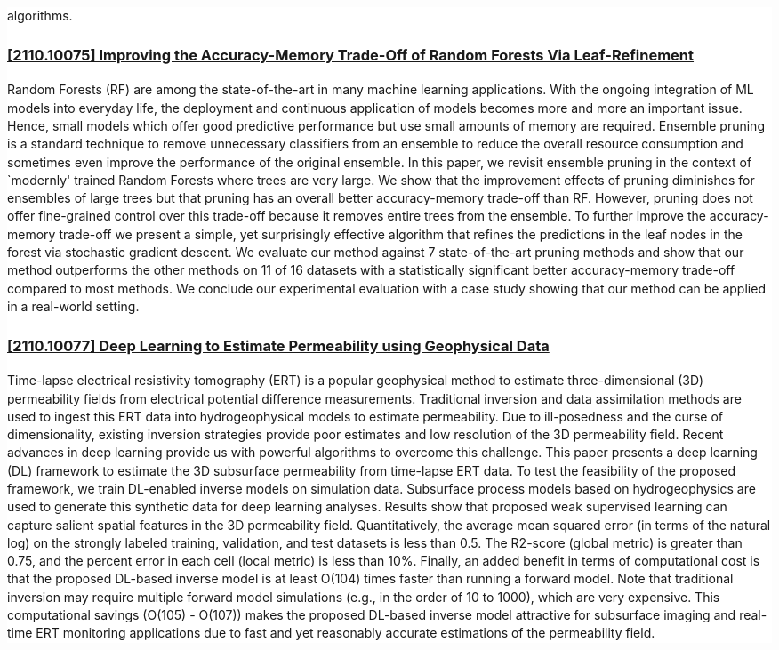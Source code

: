 algorithms.

    

### [[2110.10075] Improving the Accuracy-Memory Trade-Off of Random Forests Via Leaf-Refinement](http://arxiv.org/abs/2110.10075)


  Random Forests (RF) are among the state-of-the-art in many machine learning
applications. With the ongoing integration of ML models into everyday life, the
deployment and continuous application of models becomes more and more an
important issue. Hence, small models which offer good predictive performance
but use small amounts of memory are required. Ensemble pruning is a standard
technique to remove unnecessary classifiers from an ensemble to reduce the
overall resource consumption and sometimes even improve the performance of the
original ensemble. In this paper, we revisit ensemble pruning in the context of
`modernly' trained Random Forests where trees are very large. We show that the
improvement effects of pruning diminishes for ensembles of large trees but that
pruning has an overall better accuracy-memory trade-off than RF. However,
pruning does not offer fine-grained control over this trade-off because it
removes entire trees from the ensemble. To further improve the accuracy-memory
trade-off we present a simple, yet surprisingly effective algorithm that
refines the predictions in the leaf nodes in the forest via stochastic gradient
descent. We evaluate our method against 7 state-of-the-art pruning methods and
show that our method outperforms the other methods on 11 of 16 datasets with a
statistically significant better accuracy-memory trade-off compared to most
methods. We conclude our experimental evaluation with a case study showing that
our method can be applied in a real-world setting.

    

### [[2110.10077] Deep Learning to Estimate Permeability using Geophysical Data](http://arxiv.org/abs/2110.10077)


  Time-lapse electrical resistivity tomography (ERT) is a popular geophysical
method to estimate three-dimensional (3D) permeability fields from electrical
potential difference measurements. Traditional inversion and data assimilation
methods are used to ingest this ERT data into hydrogeophysical models to
estimate permeability. Due to ill-posedness and the curse of dimensionality,
existing inversion strategies provide poor estimates and low resolution of the
3D permeability field. Recent advances in deep learning provide us with
powerful algorithms to overcome this challenge. This paper presents a deep
learning (DL) framework to estimate the 3D subsurface permeability from
time-lapse ERT data. To test the feasibility of the proposed framework, we
train DL-enabled inverse models on simulation data. Subsurface process models
based on hydrogeophysics are used to generate this synthetic data for deep
learning analyses. Results show that proposed weak supervised learning can
capture salient spatial features in the 3D permeability field. Quantitatively,
the average mean squared error (in terms of the natural log) on the strongly
labeled training, validation, and test datasets is less than 0.5. The R2-score
(global metric) is greater than 0.75, and the percent error in each cell (local
metric) is less than 10%. Finally, an added benefit in terms of computational
cost is that the proposed DL-based inverse model is at least O(104) times
faster than running a forward model. Note that traditional inversion may
require multiple forward model simulations (e.g., in the order of 10 to 1000),
which are very expensive. This computational savings (O(105) - O(107)) makes
the proposed DL-based inverse model attractive for subsurface imaging and
real-time ERT monitoring applications due to fast and yet reasonably accurate
estimations of the permeability field.
